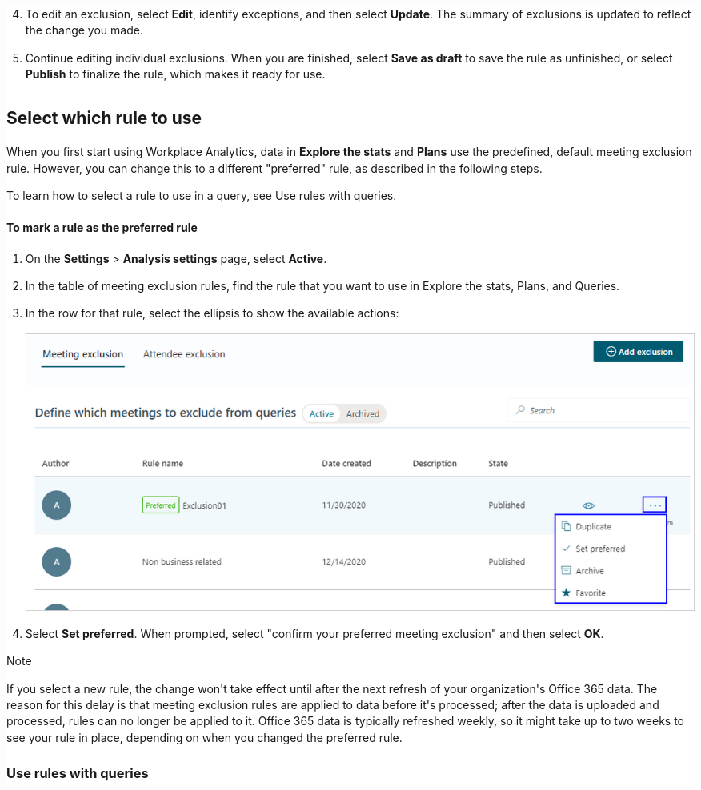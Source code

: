 4.	To edit an exclusion, select **Edit**, identify exceptions, and then select **Update**. The summary of exclusions is updated to reflect the change you made.

5.	Continue editing individual exclusions. When you are finished, select **Save as draft** to save the rule as unfinished, or select **Publish** to finalize the rule, which makes it ready for use.  

## Select which rule to use

When you first start using Workplace Analytics, data in **Explore the stats** and **Plans** use the predefined, default meeting exclusion rule. However, you can change this to a different "preferred" rule, as described in the following steps.

To learn how to select a rule to use in a query, see [Use rules with queries](#use-rules-with-queries).

#### To mark a rule as the preferred rule

1.	On the **Settings** > **Analysis settings** page, select **Active**.

2.	In the table of meeting exclusion rules, find the rule that you want to use in Explore the stats, Plans, and Queries. 

3. In the row for that rule, select the ellipsis to show the available actions: 
    
    ![ellipsis in row](../images/wpa/tutorials/ellipsis.png)

4. Select **Set preferred**. When prompted, select "confirm your preferred meeting exclusion" and then select **OK**.

>[!Note] 
>If you select a new rule, the change won't take effect until after the next refresh of your organization's Office 365 data. The reason for this delay is that meeting exclusion rules are applied to data before it's processed; after the data is uploaded and processed, rules can no longer be applied to it. Office 365 data is typically refreshed weekly, so it might take up to two weeks to see your rule in place, depending on when you changed the preferred rule. 

### Use rules with queries
